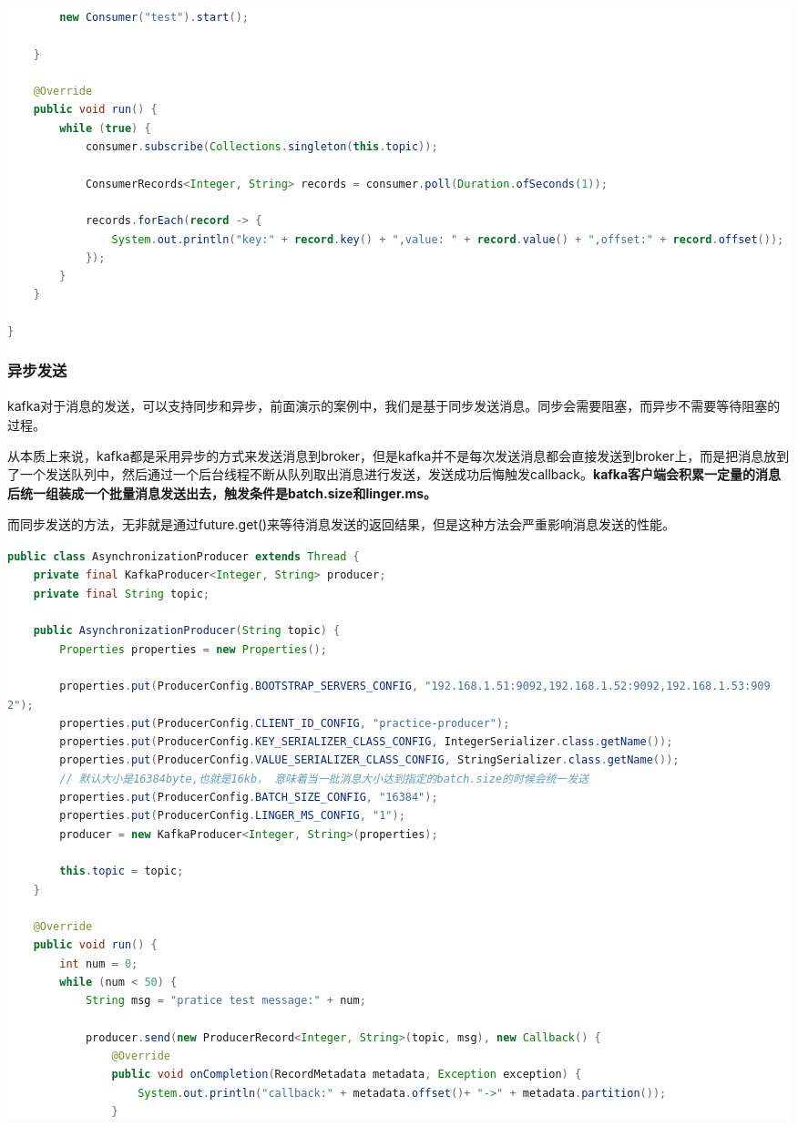 ```java
        new Consumer("test").start();

    }

    @Override
    public void run() {
        while (true) {
            consumer.subscribe(Collections.singleton(this.topic));

            ConsumerRecords<Integer, String> records = consumer.poll(Duration.ofSeconds(1));

            records.forEach(record -> {
                System.out.println("key:" + record.key() + ",value: " + record.value() + ",offset:" + record.offset());
            });
        }
    }

}
```

### 异步发送

kafka对于消息的发送，可以支持同步和异步，前面演示的案例中，我们是基于同步发送消息。同步会需要阻塞，而异步不需要等待阻塞的过程。

从本质上来说，kafka都是采用异步的方式来发送消息到broker，但是kafka并不是每次发送消息都会直接发送到broker上，而是把消息放到了一个发送队列中，然后通过一个后台线程不断从队列取出消息进行发送，发送成功后悔触发callback。**kafka客户端会积累一定量的消息后统一组装成一个批量消息发送出去，触发条件是batch.size和linger.ms。**

而同步发送的方法，无非就是通过future.get()来等待消息发送的返回结果，但是这种方法会严重影响消息发送的性能。

```java
public class AsynchronizationProducer extends Thread {
    private final KafkaProducer<Integer, String> producer;
    private final String topic;

    public AsynchronizationProducer(String topic) {
        Properties properties = new Properties();

        properties.put(ProducerConfig.BOOTSTRAP_SERVERS_CONFIG, "192.168.1.51:9092,192.168.1.52:9092,192.168.1.53:9092");
        properties.put(ProducerConfig.CLIENT_ID_CONFIG, "practice-producer");
        properties.put(ProducerConfig.KEY_SERIALIZER_CLASS_CONFIG, IntegerSerializer.class.getName());
        properties.put(ProducerConfig.VALUE_SERIALIZER_CLASS_CONFIG, StringSerializer.class.getName());
        // 默认大小是16384byte,也就是16kb， 意味着当一批消息大小达到指定的batch.size的时候会统一发送
        properties.put(ProducerConfig.BATCH_SIZE_CONFIG, "16384");
        properties.put(ProducerConfig.LINGER_MS_CONFIG, "1");
        producer = new KafkaProducer<Integer, String>(properties);

        this.topic = topic;
    }

    @Override
    public void run() {
        int num = 0;
        while (num < 50) {
            String msg = "pratice test message:" + num;

            producer.send(new ProducerRecord<Integer, String>(topic, msg), new Callback() {
                @Override
                public void onCompletion(RecordMetadata metadata, Exception exception) {
                    System.out.println("callback:" + metadata.offset()+ "->" + metadata.partition());
                }
```